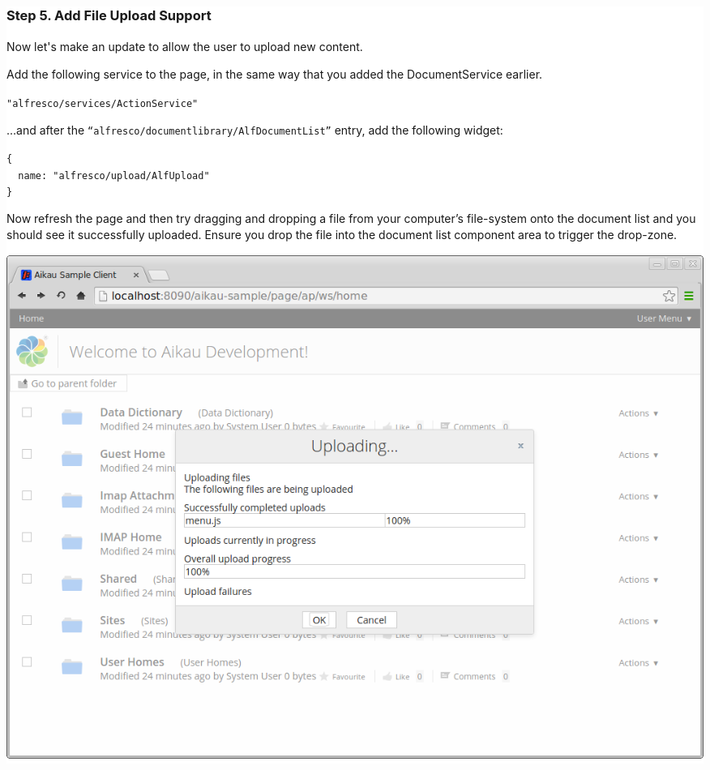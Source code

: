 ### Step 5. Add File Upload Support
Now let's make an update to allow the user to upload new content.

Add the following service to the page, in the same way that you added the DocumentService earlier.

```
"alfresco/services/ActionService"
```

...and after the `“alfresco/documentlibrary/AlfDocumentList”` entry, add the following widget:

```
{
  name: "alfresco/upload/AlfUpload"
}
```

Now refresh the page and then try dragging and dropping a file from your computer’s file-system onto the document list and you should see it successfully uploaded. Ensure you drop the file into the document list component area to trigger the drop-zone.

![alt text](../resources/Tutorial%201%20-%20Image%206.png "Document List with upload support")
